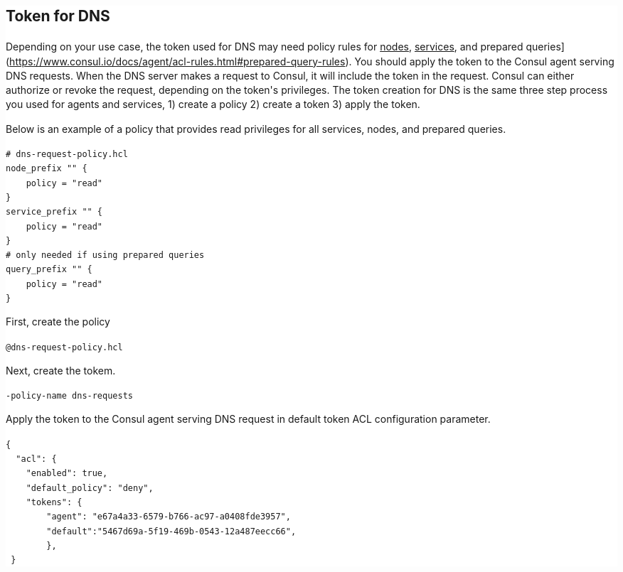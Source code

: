## Token for DNS

Depending on your use case, the token used for DNS may need policy rules for
[nodes](https://www.consul.io/docs/agent/acl-rules.html#node-rules),
[services](https://www.consul.io/docs/agent/acl-rules.html#service-rules), and
prepared
queries](https://www.consul.io/docs/agent/acl-rules.html#prepared-query-rules).
You should apply the token to the Consul agent serving DNS requests. When the
DNS server makes a request to Consul, it will include the token in the request.
Consul can either authorize or revoke the request, depending on the token's
privileges. The token creation for DNS is the same three step process you used
for agents and services, 1) create a policy 2) create a token 3) apply the
token. 

Below is an example of a policy that provides read privileges for all services,
nodes, and prepared queries. 

```
# dns-request-policy.hcl
node_prefix "" { 
	policy = "read" 
} 
service_prefix "" { 
	policy = "read" 
}
# only needed if using prepared queries
query_prefix "" { 
	policy = "read" 
} 
```

First, create the policy

``` $ consul acl policy create -name "dns-requests" -rules
@dns-request-policy.hcl 
```

Next, create the tokem.

``` $ consul acl token create -description "Token for DNS Requests"
-policy-name dns-requests 
```

Apply the token to the Consul agent serving DNS request in default token ACL
configuration parameter.

``` 
{ 
  "acl": { 
  	"enabled": true, 
  	"default_policy": "deny", 
  	"tokens": { 
  		"agent": "e67a4a33-6579-b766-ac97-a0408fde3957", 
  		"default":"5467d69a-5f19-469b-0543-12a487eecc66", 
  		}, 
 } 
``` 
